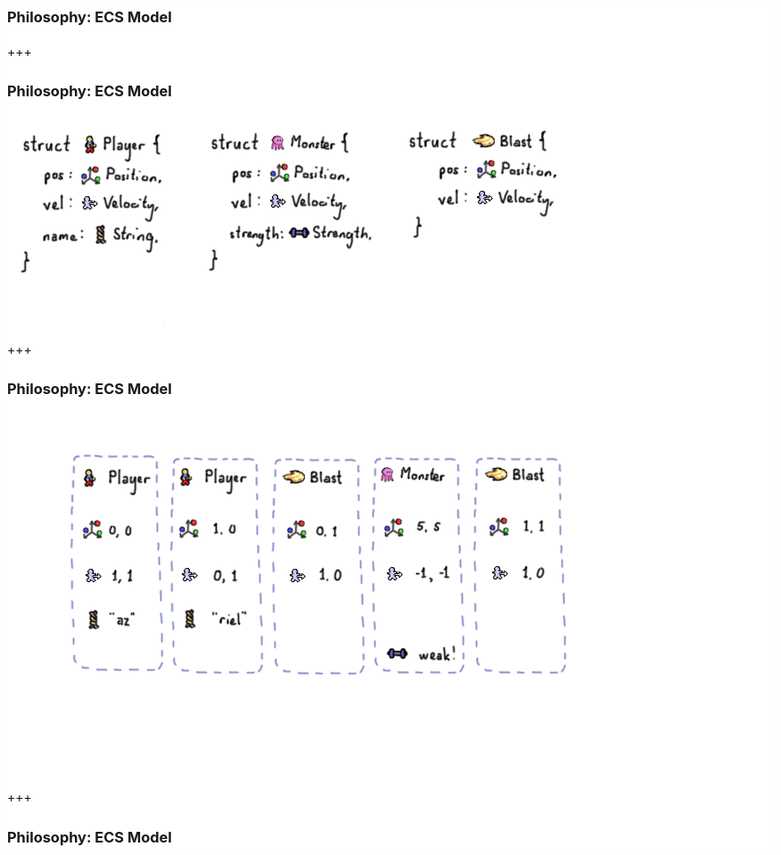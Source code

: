 
### Philosophy: ECS Model

+++

### Philosophy: ECS Model

![](assets/images/ecs_oo_model.png)

+++

### Philosophy: ECS Model

![](assets/images/ecs_oo_instances.png)

+++

### Philosophy: ECS Model
